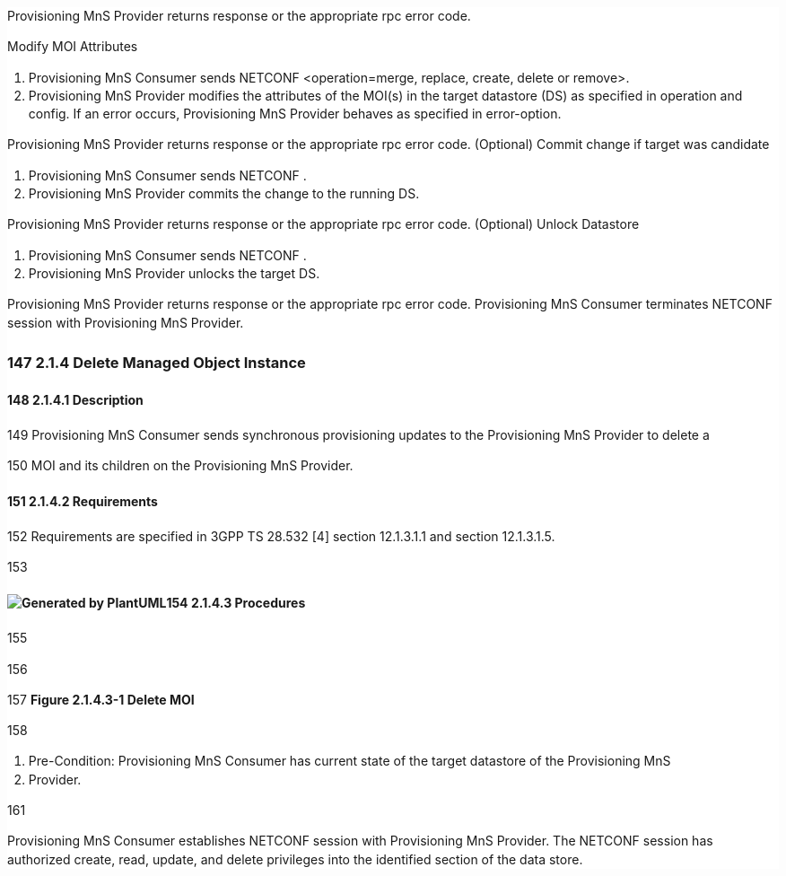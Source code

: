 </div>

Provisioning MnS Provider returns response <OK> or the appropriate rpc error code.

Modify MOI Attributes

1. Provisioning MnS Consumer sends NETCONF <rpc> <edit-config><source><targetDS><error- option><config><operation=merge, replace, create, delete or remove>.
2. Provisioning MnS Provider modifies the attributes of the MOI(s) in the target datastore (DS) as specified in operation and config. If an error occurs, Provisioning MnS Provider behaves as specified in error-option.

Provisioning MnS Provider returns response <OK> or the appropriate rpc error code. (Optional) Commit change if target was candidate

1. Provisioning MnS Consumer sends NETCONF <rpc> <commit><source><targetDS>.
2. Provisioning MnS Provider commits the change to the running DS.

Provisioning MnS Provider returns response <OK> or the appropriate rpc error code. (Optional) Unlock Datastore

1. Provisioning MnS Consumer sends NETCONF <rpc> <unlock><source><targetDS>.
2. Provisioning MnS Provider unlocks the target DS.

Provisioning MnS Provider returns response <OK> or the appropriate rpc error code. Provisioning MnS Consumer terminates NETCONF session with Provisioning MnS Provider.

### 147 2.1.4 Delete Managed Object Instance

#### 148 2.1.4.1 Description

149 Provisioning MnS Consumer sends synchronous provisioning updates to the Provisioning MnS Provider to delete a

150 MOI and its children on the Provisioning MnS Provider.

#### 151 2.1.4.2 Requirements

152 Requirements are specified in 3GPP TS 28.532 [4] section 12.1.3.1.1 and section 12.1.3.1.5.

153

#### ![Generated by PlantUML]({{site.baseurl}}/assets/images/6a6d05025249.png)154 2.1.4.3 Procedures

155

156

157 **Figure 2.1.4.3-1 Delete MOI**

158

1. Pre-Condition: Provisioning MnS Consumer has current state of the target datastore of the Provisioning MnS
2. Provider.

161

Provisioning MnS Consumer establishes NETCONF session with Provisioning MnS Provider. The NETCONF session has authorized create, read, update, and delete privileges into the identified section of the data store.
